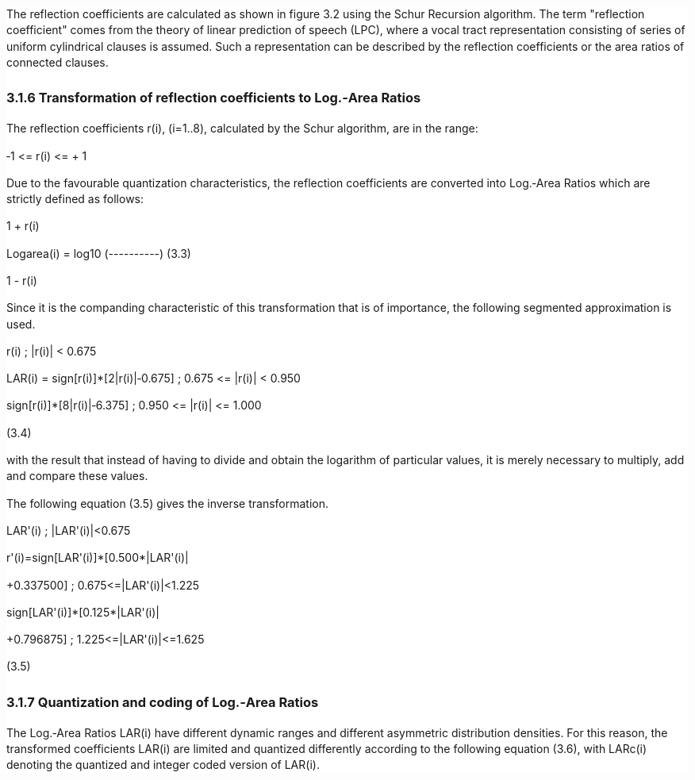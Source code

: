 The reflection coefficients are calculated as shown in figure 3.2 using
the Schur Recursion algorithm. The term \"reflection coefficient\" comes
from the theory of linear prediction of speech (LPC), where a vocal
tract representation consisting of series of uniform cylindrical clauses
is assumed. Such a representation can be described by the reflection
coefficients or the area ratios of connected clauses.

### 3.1.6 Transformation of reflection coefficients to Log.‑Area Ratios

The reflection coefficients r(i), (i=1..8), calculated by the Schur
algorithm, are in the range:

‑1 \<= r(i) \<= + 1

Due to the favourable quantization characteristics, the reflection
coefficients are converted into Log.‑Area Ratios which are strictly
defined as follows:

1 + r(i)

Logarea(i) = log10 (\-\-\-\-\-\-\-\-\--) (3.3)

1 - r(i)

Since it is the companding characteristic of this transformation that is
of importance, the following segmented approximation is used.

r(i) ; \|r(i)\| \< 0.675

LAR(i) = sign\[r(i)\]\*\[2\|r(i)\|‑0.675\] ; 0.675 \<= \|r(i)\| \< 0.950

sign\[r(i)\]\*\[8\|r(i)\|‑6.375\] ; 0.950 \<= \|r(i)\| \<= 1.000

(3.4)

with the result that instead of having to divide and obtain the
logarithm of particular values, it is merely necessary to multiply, add
and compare these values.

The following equation (3.5) gives the inverse transformation.

LAR\'(i) ; \|LAR\'(i)\|\<0.675

r\'(i)=sign\[LAR\'(i)\]\*\[0.500\*\|LAR\'(i)\|

+0.337500\] ; 0.675\<=\|LAR\'(i)\|\<1.225

sign\[LAR\'(i)\]\*\[0.125\*\|LAR\'(i)\|

+0.796875\] ; 1.225\<=\|LAR\'(i)\|\<=1.625

(3.5)

### 3.1.7 Quantization and coding of Log.‑Area Ratios

The Log.‑Area Ratios LAR(i) have different dynamic ranges and different
asymmetric distribution densities. For this reason, the transformed
coefficients LAR(i) are limited and quantized differently according to
the following equation (3.6), with LARc(i) denoting the quantized and
integer coded version of LAR(i).
